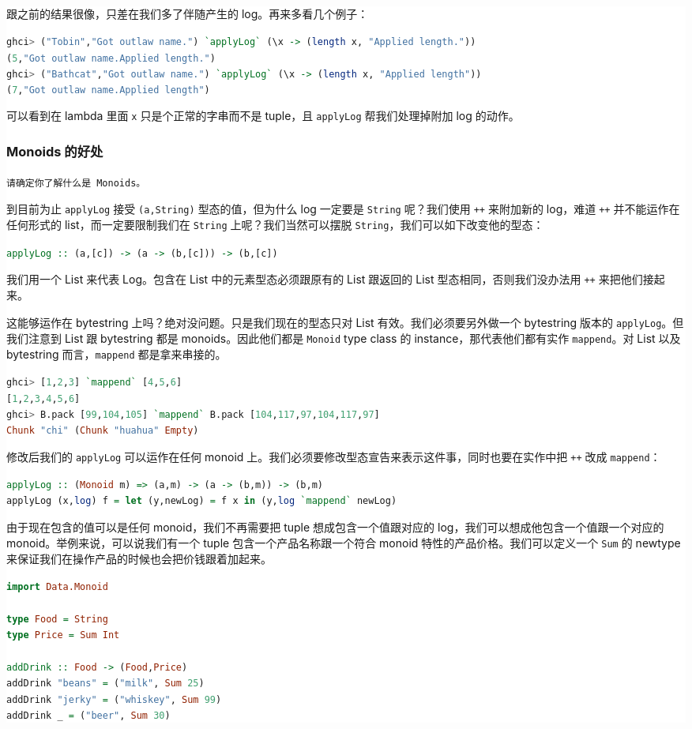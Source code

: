 跟之前的结果很像，只差在我们多了伴随产生的 log。再来多看几个例子：

```haskell
ghci> ("Tobin","Got outlaw name.") `applyLog` (\x -> (length x, "Applied length."))  
(5,"Got outlaw name.Applied length.")  
ghci> ("Bathcat","Got outlaw name.") `applyLog` (\x -> (length x, "Applied length"))  
(7,"Got outlaw name.Applied length")
```

可以看到在 lambda 里面 `x` 只是个正常的字串而不是 tuple，且 `applyLog` 帮我们处理掉附加 log 的动作。

### Monoids 的好处

```text
请确定你了解什么是 Monoids。
```

到目前为止 `applyLog` 接受 `(a,String)` 型态的值，但为什么 log 一定要是 `String` 呢？我们使用 `++` 来附加新的 log，难道 `++` 并不能运作在任何形式的 list，而一定要限制我们在 `String` 上呢？我们当然可以摆脱 `String`，我们可以如下改变他的型态：

```haskell
applyLog :: (a,[c]) -> (a -> (b,[c])) -> (b,[c])
```

我们用一个 List 来代表 Log。包含在 List 中的元素型态必须跟原有的 List 跟返回的 List 型态相同，否则我们没办法用 `++` 来把他们接起来。

这能够运作在 bytestring 上吗？绝对没问题。只是我们现在的型态只对 List 有效。我们必须要另外做一个 bytestring 版本的 `applyLog`。但我们注意到 List 跟 bytestring 都是 monoids。因此他们都是 `Monoid` type class 的 instance，那代表他们都有实作 `mappend`。对 List 以及 bytestring 而言，`mappend` 都是拿来串接的。

```haskell
ghci> [1,2,3] `mappend` [4,5,6]  
[1,2,3,4,5,6]  
ghci> B.pack [99,104,105] `mappend` B.pack [104,117,97,104,117,97]  
Chunk "chi" (Chunk "huahua" Empty)
```

修改后我们的 `applyLog` 可以运作在任何 monoid 上。我们必须要修改型态宣告来表示这件事，同时也要在实作中把 `++` 改成 `mappend`：

```haskell
applyLog :: (Monoid m) => (a,m) -> (a -> (b,m)) -> (b,m)  
applyLog (x,log) f = let (y,newLog) = f x in (y,log `mappend` newLog)
```

由于现在包含的值可以是任何 monoid，我们不再需要把 tuple 想成包含一个值跟对应的 log，我们可以想成他包含一个值跟一个对应的 monoid。举例来说，可以说我们有一个 tuple 包含一个产品名称跟一个符合 monoid 特性的产品价格。我们可以定义一个 `Sum` 的 newtype 来保证我们在操作产品的时候也会把价钱跟着加起来。

```haskell
import Data.Monoid  

type Food = String  
type Price = Sum Int  

addDrink :: Food -> (Food,Price)  
addDrink "beans" = ("milk", Sum 25)  
addDrink "jerky" = ("whiskey", Sum 99)  
addDrink _ = ("beer", Sum 30)
```
